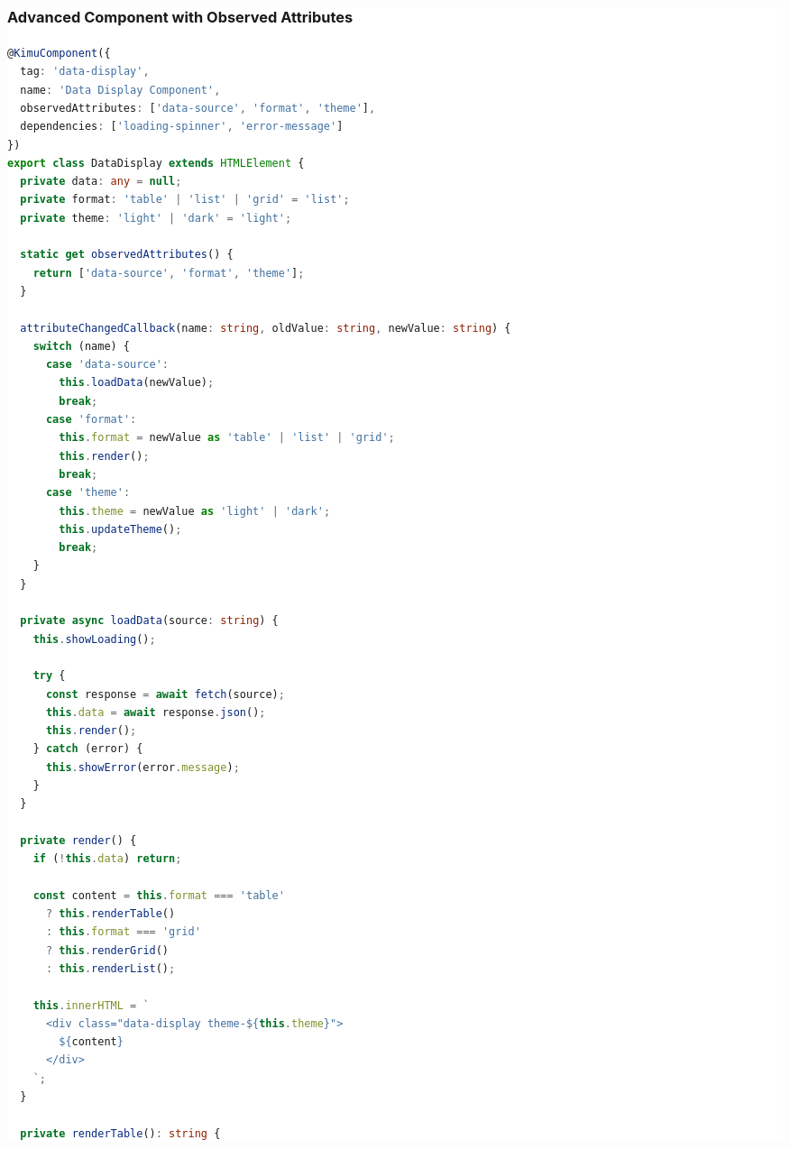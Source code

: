 ### Advanced Component with Observed Attributes

```typescript
@KimuComponent({
  tag: 'data-display',
  name: 'Data Display Component',
  observedAttributes: ['data-source', 'format', 'theme'],
  dependencies: ['loading-spinner', 'error-message']
})
export class DataDisplay extends HTMLElement {
  private data: any = null;
  private format: 'table' | 'list' | 'grid' = 'list';
  private theme: 'light' | 'dark' = 'light';

  static get observedAttributes() {
    return ['data-source', 'format', 'theme'];
  }

  attributeChangedCallback(name: string, oldValue: string, newValue: string) {
    switch (name) {
      case 'data-source':
        this.loadData(newValue);
        break;
      case 'format':
        this.format = newValue as 'table' | 'list' | 'grid';
        this.render();
        break;
      case 'theme':
        this.theme = newValue as 'light' | 'dark';
        this.updateTheme();
        break;
    }
  }

  private async loadData(source: string) {
    this.showLoading();
    
    try {
      const response = await fetch(source);
      this.data = await response.json();
      this.render();
    } catch (error) {
      this.showError(error.message);
    }
  }

  private render() {
    if (!this.data) return;

    const content = this.format === 'table' 
      ? this.renderTable()
      : this.format === 'grid'
      ? this.renderGrid()
      : this.renderList();

    this.innerHTML = `
      <div class="data-display theme-${this.theme}">
        ${content}
      </div>
    `;
  }

  private renderTable(): string {
```